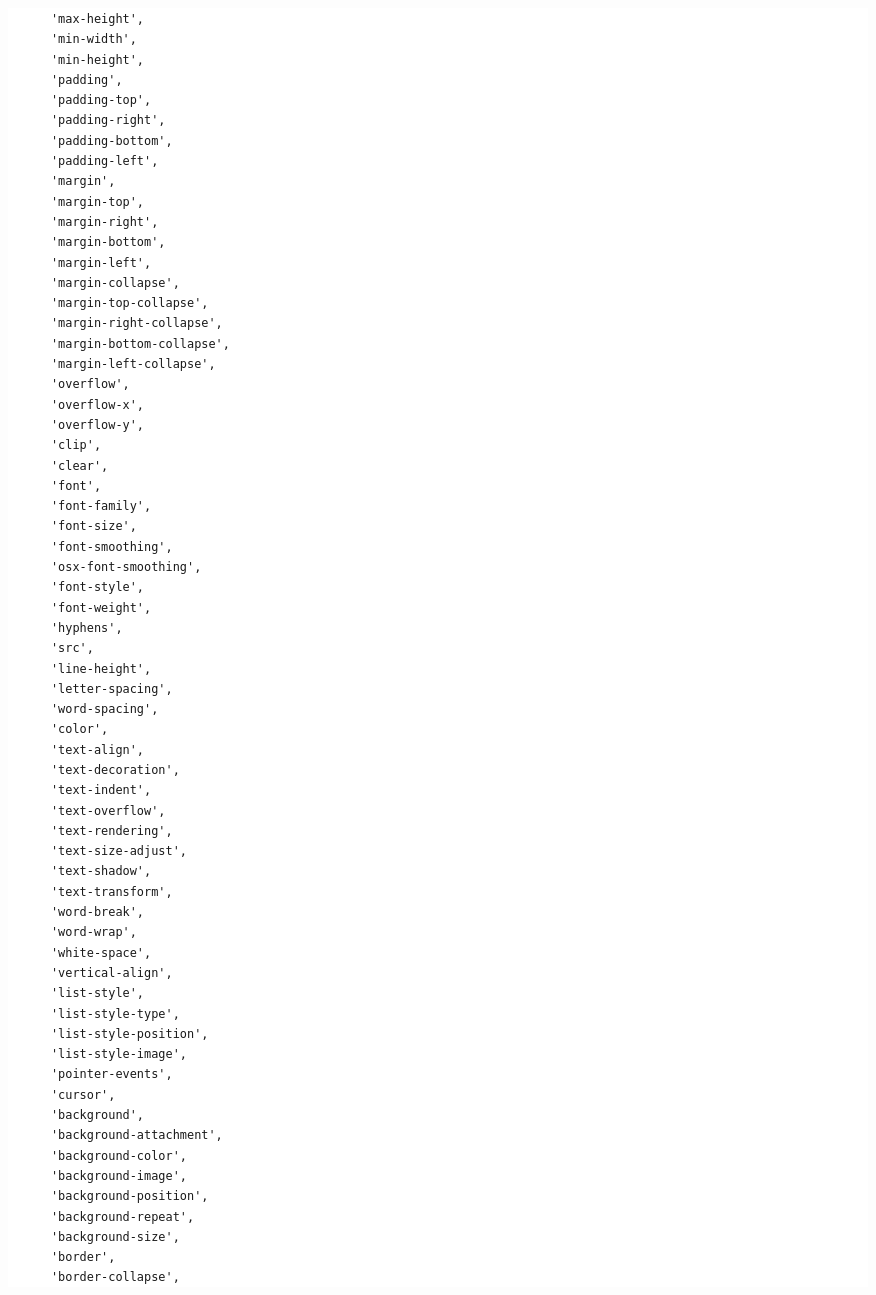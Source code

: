 ```
      'max-height',
      'min-width',
      'min-height',
      'padding',
      'padding-top',
      'padding-right',
      'padding-bottom',
      'padding-left',
      'margin',
      'margin-top',
      'margin-right',
      'margin-bottom',
      'margin-left',
      'margin-collapse',
      'margin-top-collapse',
      'margin-right-collapse',
      'margin-bottom-collapse',
      'margin-left-collapse',
      'overflow',
      'overflow-x',
      'overflow-y',
      'clip',
      'clear',
      'font',
      'font-family',
      'font-size',
      'font-smoothing',
      'osx-font-smoothing',
      'font-style',
      'font-weight',
      'hyphens',
      'src',
      'line-height',
      'letter-spacing',
      'word-spacing',
      'color',
      'text-align',
      'text-decoration',
      'text-indent',
      'text-overflow',
      'text-rendering',
      'text-size-adjust',
      'text-shadow',
      'text-transform',
      'word-break',
      'word-wrap',
      'white-space',
      'vertical-align',
      'list-style',
      'list-style-type',
      'list-style-position',
      'list-style-image',
      'pointer-events',
      'cursor',
      'background',
      'background-attachment',
      'background-color',
      'background-image',
      'background-position',
      'background-repeat',
      'background-size',
      'border',
      'border-collapse',
```